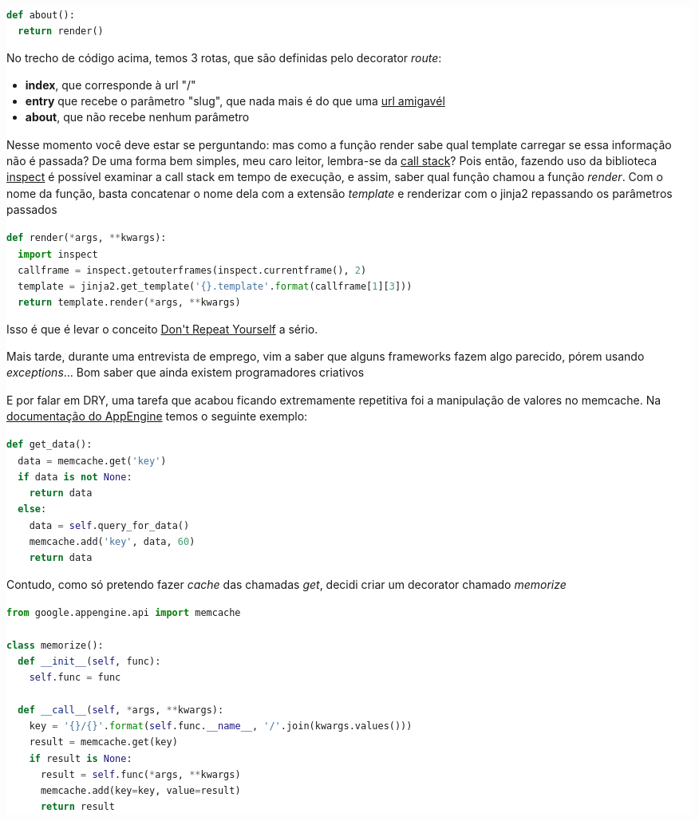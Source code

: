 ``` python
def about():
  return render()
```

No trecho de código acima, temos 3 rotas, que são definidas pelo decorator _route_:

* **index**, que corresponde à url "/"
* **entry** que recebe o parâmetro "slug", que nada mais é do que uma [url amigavél](http://en.wikipedia.org/wiki/Clean_URL)
* **about**, que não recebe nenhum parâmetro

Nesse momento você deve estar se perguntando: mas como a função render sabe qual template carregar se essa informação não é passada?
De uma forma bem simples, meu caro leitor, lembra-se da [call stack](http://en.wikipedia.org/wiki/Call_stack)? Pois então, fazendo uso da biblioteca [inspect](http://docs.python.org/2/library/inspect.html) é possível examinar a call stack em tempo de execução, e assim, saber qual função chamou a função _render_. Com o nome da função, basta concatenar o nome dela com a extensão _template_ e renderizar com o jinja2 repassando os parâmetros passados

``` python
def render(*args, **kwargs):
  import inspect
  callframe = inspect.getouterframes(inspect.currentframe(), 2)
  template = jinja2.get_template('{}.template'.format(callframe[1][3]))
  return template.render(*args, **kwargs)
```

Isso é que é levar o conceito [Don't Repeat Yourself](http://en.wikipedia.org/wiki/Don) a sério.

Mais tarde, durante uma entrevista de emprego, vim a saber que alguns frameworks fazem algo parecido, pórem usando _exceptions_... Bom saber que ainda existem programadores criativos

E por falar em DRY, uma tarefa que acabou ficando extremamente repetitiva foi a manipulação de valores no memcache. Na [documentação do AppEngine](https://developers.google.com/appengine/docs/python/memcache/usingmemcache) temos o seguinte exemplo:

``` python
def get_data():
  data = memcache.get('key')
  if data is not None:
    return data
  else:
    data = self.query_for_data()
    memcache.add('key', data, 60)
    return data
```

Contudo, como só pretendo fazer _cache_ das chamadas _get_, decidi criar um decorator chamado _memorize_

``` python
from google.appengine.api import memcache

class memorize():
  def __init__(self, func):
    self.func = func

  def __call__(self, *args, **kwargs):
    key = '{}/{}'.format(self.func.__name__, '/'.join(kwargs.values()))
    result = memcache.get(key)
    if result is None:
      result = self.func(*args, **kwargs)
      memcache.add(key=key, value=result)
      return result
```
